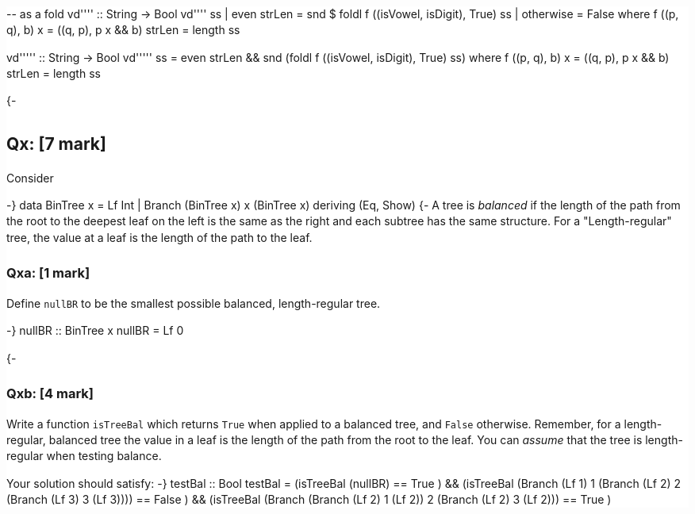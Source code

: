 
-- as a fold
vd'''' :: String -> Bool
vd'''' ss 
       | even strLen =  snd $ foldl f ((isVowel, isDigit), True) ss
       | otherwise = False 
 where
    f ((p, q), b) x = ((q, p), p x && b)
    strLen = length ss

vd''''' :: String -> Bool
vd''''' ss 
  =  even strLen &&  snd (foldl f ((isVowel, isDigit), True) ss)
  where
    f ((p, q), b) x = ((q, p), p x && b)
    strLen = length ss


{-
## Qx: [7 mark] 
Consider

-}
data BinTree x = Lf Int | Branch (BinTree x) x (BinTree x) 
 deriving (Eq, Show)
{-
A tree is *balanced* if the length of the path from the root to the
deepest leaf on the left is the same as the right and each subtree has
the same structure. For a "Length-regular" tree, the value at a leaf is the length of the path to the leaf.  

### Qxa: [1 mark]
Define `nullBR` to be the smallest possible balanced, length-regular tree.

-}
nullBR :: BinTree x 
nullBR = Lf 0


{-
### Qxb: [4 mark]

Write a function `isTreeBal` which returns `True` when applied to a
balanced tree, and `False` otherwise. Remember, for a length-regular, balanced tree the value in a leaf is the length of the path from the root to the leaf. You can _assume_ that the tree is length-regular when testing balance.

Your solution should satisfy: 
-}
testBal :: Bool
testBal = 
    (isTreeBal (nullBR) == True ) &&
    (isTreeBal (Branch (Lf 1) 1 (Branch (Lf 2) 2 (Branch (Lf 3) 3 (Lf 3))))  == False ) &&
    (isTreeBal (Branch (Branch (Lf 2) 1 (Lf 2)) 2 (Branch (Lf 2) 3 (Lf 2))) == True ) 
